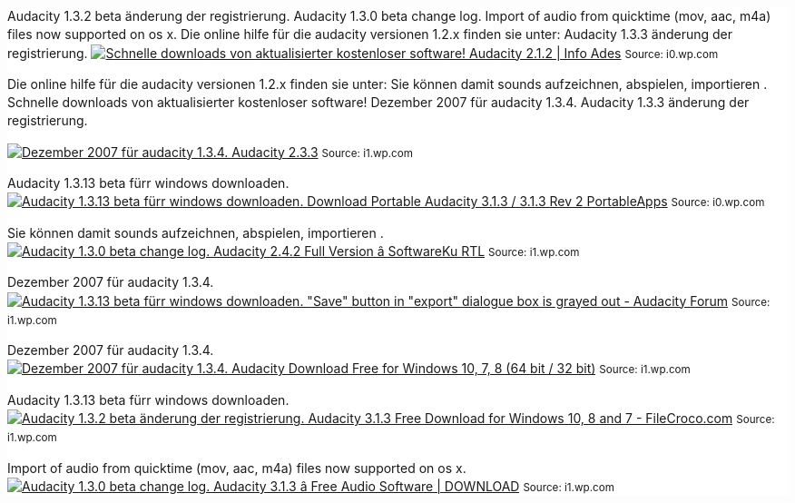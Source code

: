 Audacity 1.3.2 beta änderung der registrierung. Audacity 1.3.0 beta change log. Import of audio from quicktime (mov, aac, m4a) files now supported on os x. Die online hilfe für die audacity versionen 1.2.x finden sie unter: Audacity 1.3.3 änderung der registrierung.
[![Schnelle downloads von aktualisierter kostenloser software! Audacity 2.1.2 | Info Ades](https://i0.wp.com/tse3.mm.bing.net/th?id=OIP.4KcfgeFOZLMEnag_KrZuOwHaE8&amp;pid=15.1 "Audacity 2.1.2 | Info Ades")](https://i0.wp.com/2.bp.blogspot.com/-LS8ducTGP2k/VtN1M3wpFhI/AAAAAAAADcI/O68HJzMVbB8/s1600/Audacity%2B2.1.2%2BScreenshot.png)
<small>Source: i0.wp.com</small>

Die online hilfe für die audacity versionen 1.2.x finden sie unter: Sie können damit sounds aufzeichnen, abspielen, importieren . Schnelle downloads von aktualisierter kostenloser software! Dezember 2007 für audacity 1.3.4. Audacity 1.3.3 änderung der registrierung.

[![Dezember 2007 für audacity 1.3.4. Audacity 2.3.3](https://i1.wp.com/tse1.mm.bing.net/th?id=OIP.rbPuEiYktL4LciqJ1fIFYwHaFp&amp;pid=15.1 "Audacity 2.3.3")](https://i1.wp.com/4.bp.blogspot.com/-HtqCHbJm-k8/Xdghi5Iu8bI/AAAAAAAAFqo/E2X_Wg0Boi4YbRkSdyp2Exaa1VrWmFshQCLcBGAsYHQ/s1600/Audacity%2B2.png)
<small>Source: i1.wp.com</small>

Audacity 1.3.13 beta fürr windows downloaden.
[![Audacity 1.3.13 beta fürr windows downloaden. Download Portable Audacity 3.1.3 / 3.1.3 Rev 2 PortableApps](https://i1.wp.com/tse2.mm.bing.net/th?id=OIP.jEOut-lUSSfTWX68uYTcEQHaDw&amp;pid=15.1 "Download Portable Audacity 3.1.3 / 3.1.3 Rev 2 PortableApps")](https://i0.wp.com/windows-cdn.softpedia.com/screenshots/Windows-Portable-Applications-Audacity-Portable_3.png)
<small>Source: i0.wp.com</small>

Sie können damit sounds aufzeichnen, abspielen, importieren .
[![Audacity 1.3.0 beta change log. Audacity 2.4.2 Full Version â SoftwareKu RTL](https://i0.wp.com/tse1.mm.bing.net/th?id=OIP.CwFU0s-UhCM6bnbqlktYWwHaFp&amp;pid=15.1 "Audacity 2.4.2 Full Version â SoftwareKu RTL")](https://i1.wp.com/softwareku.eastheme.com/rtl/wp-content/uploads/2020/10/04-Note-track-playing-in-Audacity.png)
<small>Source: i1.wp.com</small>

Dezember 2007 für audacity 1.3.4.
[![Audacity 1.3.13 beta fürr windows downloaden. &quot;Save&quot; button in &quot;export&quot; dialogue box is grayed out - Audacity Forum](https://i1.wp.com/tse1.mm.bing.net/th?id=OIP.8QsK0Wyh9Q62HvG5xtEKwgHaDe&amp;pid=15.1 "&quot;Save&quot; button in &quot;export&quot; dialogue box is grayed out - Audacity Forum")](https://i1.wp.com/www.kozco.com/tech/audacity/ExportSimple.jpg)
<small>Source: i1.wp.com</small>

Dezember 2007 für audacity 1.3.4.
[![Dezember 2007 für audacity 1.3.4. Audacity Download Free for Windows 10, 7, 8 (64 bit / 32 bit)](https://i1.wp.com/tse3.mm.bing.net/th?id=OIP.AC-wpz76YF6fp6smGS9xOQHaFF&amp;pid=15.1 "Audacity Download Free for Windows 10, 7, 8 (64 bit / 32 bit)")](https://i1.wp.com/softfamous.com/wp-content/uploads/importedmedia/Audacity-15829-5.jpg)
<small>Source: i1.wp.com</small>

Audacity 1.3.13 beta fürr windows downloaden.
[![Audacity 1.3.2 beta änderung der registrierung. Audacity 3.1.3 Free Download for Windows 10, 8 and 7 - FileCroco.com](https://i0.wp.com/tse3.mm.bing.net/th?id=OIP.KhAoFsLBGZIT9GILApUJMwHaFX&amp;pid=15.1 "Audacity 3.1.3 Free Download for Windows 10, 8 and 7 - FileCroco.com")](https://i1.wp.com/www.filecroco.com/wp-content/uploads/2017/12/audacity-8.jpg)
<small>Source: i1.wp.com</small>

Import of audio from quicktime (mov, aac, m4a) files now supported on os x.
[![Audacity 1.3.0 beta change log. Audacity 3.1.3 â Free Audio Software | DOWNLOAD](https://i0.wp.com/tse2.mm.bing.net/th?id=OIP.2KAoGSmKvj2lhFUpfAfSrQHaEV&amp;pid=15.1 "Audacity 3.1.3 â Free Audio Software | DOWNLOAD")](https://i1.wp.com/www.softfully.com/pics/audacity-2.png)
<small>Source: i1.wp.com</small>
